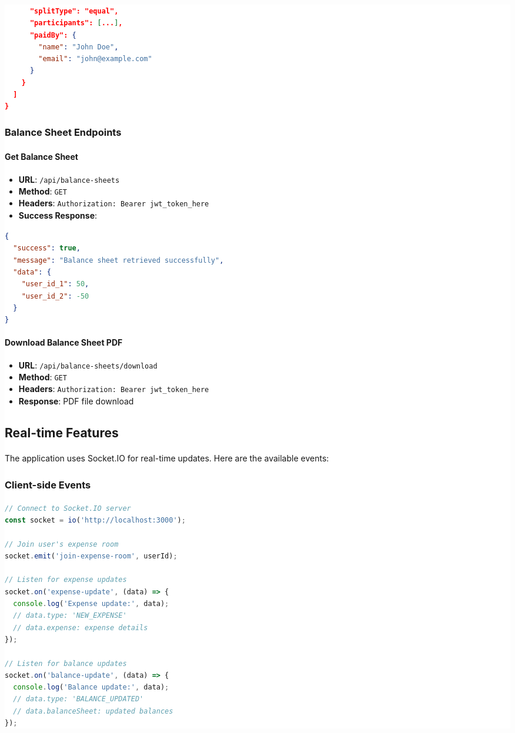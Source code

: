 ```json
      "splitType": "equal",
      "participants": [...],
      "paidBy": {
        "name": "John Doe",
        "email": "john@example.com"
      }
    }
  ]
}
```

### Balance Sheet Endpoints

#### Get Balance Sheet
- **URL**: `/api/balance-sheets`
- **Method**: `GET`
- **Headers**: `Authorization: Bearer jwt_token_here`
- **Success Response**:
```json
{
  "success": true,
  "message": "Balance sheet retrieved successfully",
  "data": {
    "user_id_1": 50,
    "user_id_2": -50
  }
}
```

#### Download Balance Sheet PDF
- **URL**: `/api/balance-sheets/download`
- **Method**: `GET`
- **Headers**: `Authorization: Bearer jwt_token_here`
- **Response**: PDF file download

## Real-time Features

The application uses Socket.IO for real-time updates. Here are the available events:

### Client-side Events
```javascript
// Connect to Socket.IO server
const socket = io('http://localhost:3000');

// Join user's expense room
socket.emit('join-expense-room', userId);

// Listen for expense updates
socket.on('expense-update', (data) => {
  console.log('Expense update:', data);
  // data.type: 'NEW_EXPENSE'
  // data.expense: expense details
});

// Listen for balance updates
socket.on('balance-update', (data) => {
  console.log('Balance update:', data);
  // data.type: 'BALANCE_UPDATED'
  // data.balanceSheet: updated balances
});
```
